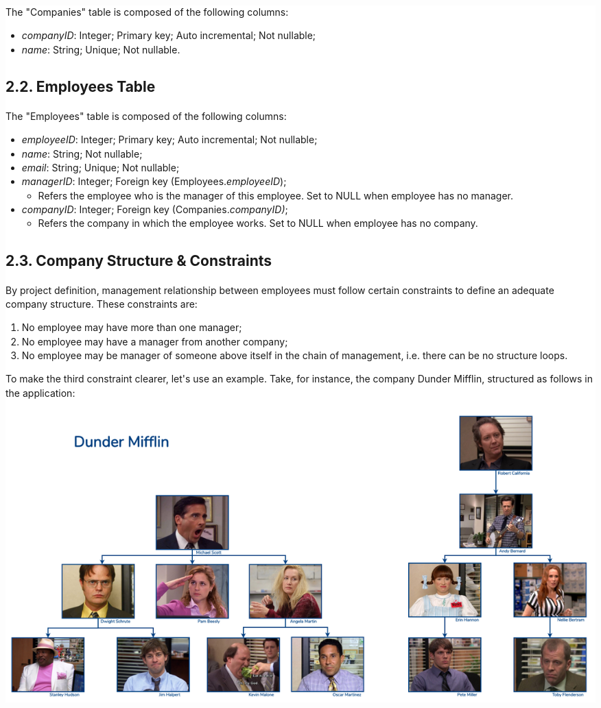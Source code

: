 The "Companies" table is composed of the following columns:

- *companyID*: Integer; Primary key; Auto incremental; Not nullable;
- *name*: String; Unique; Not nullable.

## 2.2. Employees Table

The "Employees" table is composed of the following columns:

- *employeeID*: Integer; Primary key; Auto incremental; Not nullable;
- *name*: String; Not nullable;
- *email*: String; Unique; Not nullable;
- *managerID*: Integer; Foreign key (Employees.*employeeID*);
    - Refers the employee who is the manager of this employee. Set to NULL when employee has no manager.
- *companyID*: Integer; Foreign key (Companies.*companyID)*;
    - Refers the company in which the employee works. Set to NULL when employee has no company.

## 2.3. Company Structure & Constraints

By project definition, management relationship between employees must follow certain constraints to define an adequate company structure. These constraints are:

1. No employee may have more than one manager;
2. No employee may have a manager from another company;
3. No employee may be manager of someone above itself in the chain of management, i.e. there can be no structure loops.

To make the third constraint clearer, let's use an example. Take, for instance, the company Dunder Mifflin, structured as follows in the application:

![imgs/dunder_mifflin_(4).png](imgs/dunder_mifflin_(4).png)
